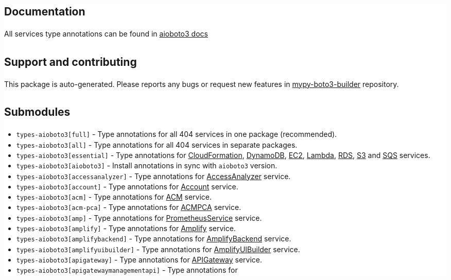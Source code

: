 <a id="documentation"></a>

## Documentation

All services type annotations can be found in
[aioboto3 docs](https://youtype.github.io/types_aioboto3_docs/)

<a id="support-and-contributing"></a>

## Support and contributing

This package is auto-generated. Please reports any bugs or request new features
in [mypy-boto3-builder](https://github.com/youtype/mypy_boto3_builder/issues/)
repository.

<a id="submodules"></a>

## Submodules

- `types-aioboto3[full]` - Type annotations for all 404 services in one package
  (recommended).
- `types-aioboto3[all]` - Type annotations for all 404 services in separate
  packages.
- `types-aioboto3[essential]` - Type annotations for
  [CloudFormation](https://youtype.github.io/types_aioboto3_docs/types_aiobotocore_cloudformation/),
  [DynamoDB](https://youtype.github.io/types_aioboto3_docs/types_aiobotocore_dynamodb/),
  [EC2](https://youtype.github.io/types_aioboto3_docs/types_aiobotocore_ec2/),
  [Lambda](https://youtype.github.io/types_aioboto3_docs/types_aiobotocore_lambda/),
  [RDS](https://youtype.github.io/types_aioboto3_docs/types_aiobotocore_rds/),
  [S3](https://youtype.github.io/types_aioboto3_docs/types_aiobotocore_s3/) and
  [SQS](https://youtype.github.io/types_aioboto3_docs/types_aiobotocore_sqs/)
  services.
- `types-aioboto3[aioboto3]` - Install annotations in sync with `aioboto3`
  version.
- `types-aioboto3[accessanalyzer]` - Type annotations for
  [AccessAnalyzer](https://youtype.github.io/types_aioboto3_docs/types_aiobotocore_accessanalyzer/)
  service.
- `types-aioboto3[account]` - Type annotations for
  [Account](https://youtype.github.io/types_aioboto3_docs/types_aiobotocore_account/)
  service.
- `types-aioboto3[acm]` - Type annotations for
  [ACM](https://youtype.github.io/types_aioboto3_docs/types_aiobotocore_acm/)
  service.
- `types-aioboto3[acm-pca]` - Type annotations for
  [ACMPCA](https://youtype.github.io/types_aioboto3_docs/types_aiobotocore_acm_pca/)
  service.
- `types-aioboto3[amp]` - Type annotations for
  [PrometheusService](https://youtype.github.io/types_aioboto3_docs/types_aiobotocore_amp/)
  service.
- `types-aioboto3[amplify]` - Type annotations for
  [Amplify](https://youtype.github.io/types_aioboto3_docs/types_aiobotocore_amplify/)
  service.
- `types-aioboto3[amplifybackend]` - Type annotations for
  [AmplifyBackend](https://youtype.github.io/types_aioboto3_docs/types_aiobotocore_amplifybackend/)
  service.
- `types-aioboto3[amplifyuibuilder]` - Type annotations for
  [AmplifyUIBuilder](https://youtype.github.io/types_aioboto3_docs/types_aiobotocore_amplifyuibuilder/)
  service.
- `types-aioboto3[apigateway]` - Type annotations for
  [APIGateway](https://youtype.github.io/types_aioboto3_docs/types_aiobotocore_apigateway/)
  service.
- `types-aioboto3[apigatewaymanagementapi]` - Type annotations for